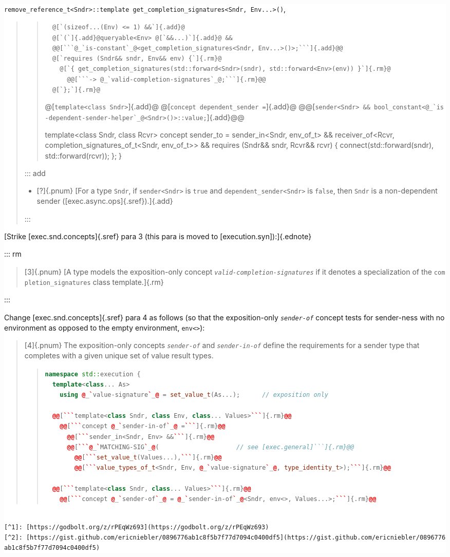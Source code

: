 ```remove_reference_t<Sndr>::template get_completion_signatures<Sndr, Env...>()```,
> >       @[`(sizeof...(Env) <= 1) &&`]{.add}@
> >       @[`(`]{.add}@queryable<Env> @[`&&...)`]{.add}@ &&
> >       @@[```@_`is-constant`_@<get_completion_signatures<Sndr, Env...>()>;```]{.add}@@
> >       @[`requires (Sndr&& sndr, Env&& env) {`]{.rm}@
> >         @[`{ get_completion_signatures(std::forward<Sndr>(sndr), std::forward<Env>(env)) }`]{.rm}@
> >           @@[```-> @_`valid-completion-signatures`_@;```]{.rm}@@
> >       @[`};`]{.rm}@
> >
> >   @[`template<class Sndr>`]{.add}@
> >     @[`concept dependent_sender =`]{.add}@
> >       @@[```sender<Sndr> && bool_constant<@_`is-dependent-sender-helper`_@<Sndr>()>::value;```]{.add}@@
> >
> >   template<class Sndr, class Rcvr>
> >     concept sender_to =
> >       sender_in<Sndr, env_of_t<Rcvr>> &&
> >       receiver_of<Rcvr, completion_signatures_of_t<Sndr, env_of_t<Rcvr>>> &&
> >       requires (Sndr&& sndr, Rcvr&& rcvr) {
> >         connect(std::forward<Sndr>(sndr), std::forward<Rcvr>(rcvr));
> >       };
> > }
> > ```
>
> ::: add
>
> - [?]{.pnum} [For a type `Sndr`, if `sender<Sndr>` is `true` and `dependent_sender<Sndr>`
>   is `false`, then `Sndr` is a non-dependent sender ([exec.async.ops]{.sref}).]{.add}
>
> :::

[Strike [exec.snd.concepts]{.sref} para 3 (this para is moved to [execution.syn]):]{.ednote}

::: rm

> [3]{.pnum} [A type models the exposition-only concept _`valid-completion-signatures`_ if
> it denotes a specialization of the `completion_signatures` class template.]{.rm}

:::


<span class="ednote">Change [exec.snd.concepts]{.sref} para 4 as follows (so that the
exposition-only *`sender-of`* concept tests for sender-ness with no environment
as opposed to the empty environment, `env<>`):</span>

> [4]{.pnum} The exposition-only concepts *`sender-of`* and *`sender-in-of`* define the
> requirements for a sender type that completes with a given unique set of
> value result types.
> 
> > ```c++
> > namespace std::execution {
> >   template<class... As>
> >     using @_`value-signature`_@ = set_value_t(As...);      // exposition only
> >
> >   @@[```template<class Sndr, class Env, class... Values>```]{.rm}@@
> >     @@[```concept @_`sender-in-of`_@ =```]{.rm}@@
> >       @@[```sender_in<Sndr, Env> &&```]{.rm}@@
> >       @@[```@_`MATCHING-SIG`_@(                     // see [exec.general]```]{.rm}@@
> >         @@[```set_value_t(Values...),```]{.rm}@@
> >         @@[```value_types_of_t<Sndr, Env, @_`value-signature`_@, type_identity_t>);```]{.rm}@@
> >
> >   @@[```template<class Sndr, class... Values>```]{.rm}@@
> >     @@[```concept @_`sender-of`_@ = @_`sender-in-of`_@<Sndr, env<>, Values...>;```]{.rm}@@
```

[^1]: [https://godbolt.org/z/rPEqWz693](https://godbolt.org/z/rPEqWz693)
[^2]: [https://gist.github.com/ericniebler/0896776ab1c8f5b7f77d7094c0400df5](https://gist.github.com/ericniebler/0896776ab1c8f5b7f77d7094c0400df5)